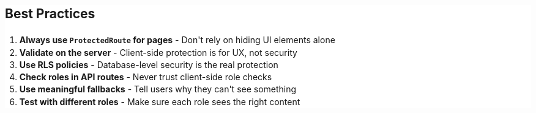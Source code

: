 ## Best Practices

1. **Always use `ProtectedRoute` for pages** - Don't rely on hiding UI elements alone
2. **Validate on the server** - Client-side protection is for UX, not security
3. **Use RLS policies** - Database-level security is the real protection
4. **Check roles in API routes** - Never trust client-side role checks
5. **Use meaningful fallbacks** - Tell users why they can't see something
6. **Test with different roles** - Make sure each role sees the right content
